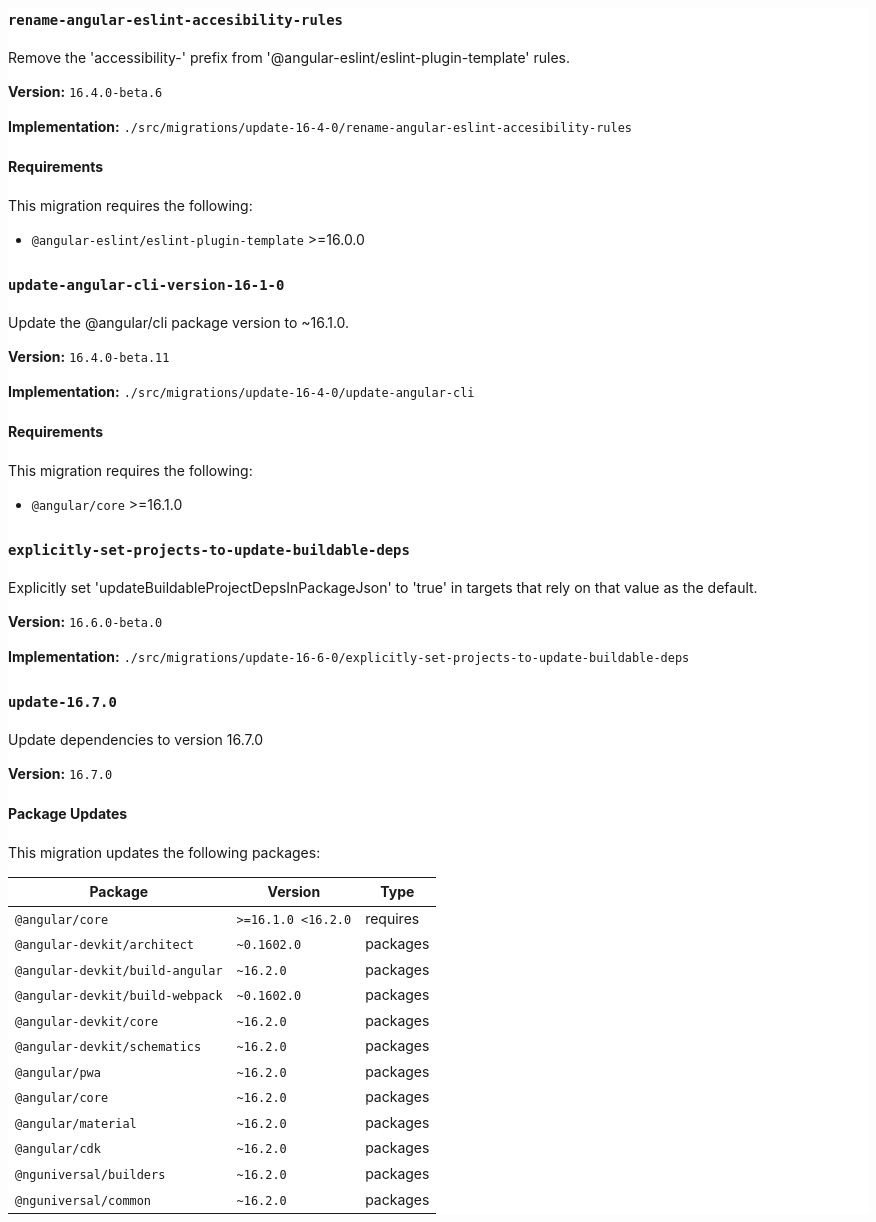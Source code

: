 ### `rename-angular-eslint-accesibility-rules`

Remove the 'accessibility-' prefix from '@angular-eslint/eslint-plugin-template' rules.

**Version:** `16.4.0-beta.6`

**Implementation:** `./src/migrations/update-16-4-0/rename-angular-eslint-accesibility-rules`

#### Requirements

This migration requires the following:

- `@angular-eslint/eslint-plugin-template` >=16.0.0

### `update-angular-cli-version-16-1-0`

Update the @angular/cli package version to ~16.1.0.

**Version:** `16.4.0-beta.11`

**Implementation:** `./src/migrations/update-16-4-0/update-angular-cli`

#### Requirements

This migration requires the following:

- `@angular/core` >=16.1.0

### `explicitly-set-projects-to-update-buildable-deps`

Explicitly set 'updateBuildableProjectDepsInPackageJson' to 'true' in targets that rely on that value as the default.

**Version:** `16.6.0-beta.0`

**Implementation:** `./src/migrations/update-16-6-0/explicitly-set-projects-to-update-buildable-deps`

### `update-16.7.0`

Update dependencies to version 16.7.0

**Version:** `16.7.0`

#### Package Updates

This migration updates the following packages:

| Package                         | Version            | Type     |
| ------------------------------- | ------------------ | -------- |
| `@angular/core`                 | `>=16.1.0 <16.2.0` | requires |
| `@angular-devkit/architect`     | `~0.1602.0`        | packages |
| `@angular-devkit/build-angular` | `~16.2.0`          | packages |
| `@angular-devkit/build-webpack` | `~0.1602.0`        | packages |
| `@angular-devkit/core`          | `~16.2.0`          | packages |
| `@angular-devkit/schematics`    | `~16.2.0`          | packages |
| `@angular/pwa`                  | `~16.2.0`          | packages |
| `@angular/core`                 | `~16.2.0`          | packages |
| `@angular/material`             | `~16.2.0`          | packages |
| `@angular/cdk`                  | `~16.2.0`          | packages |
| `@nguniversal/builders`         | `~16.2.0`          | packages |
| `@nguniversal/common`           | `~16.2.0`          | packages |